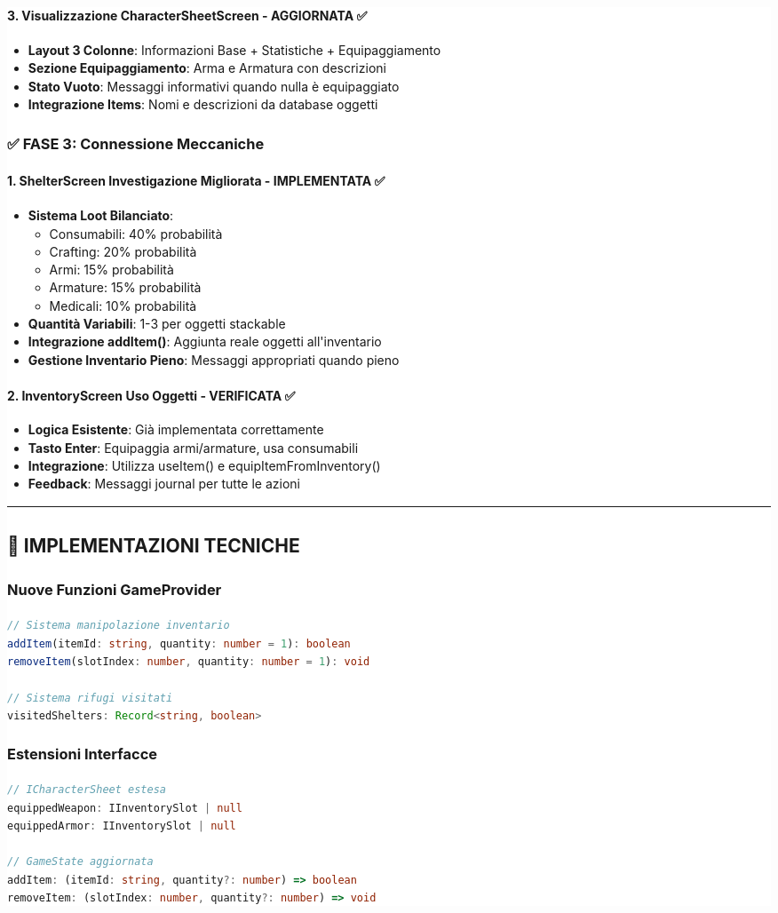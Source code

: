 #### **3. Visualizzazione CharacterSheetScreen - AGGIORNATA** ✅
- **Layout 3 Colonne**: Informazioni Base + Statistiche + Equipaggiamento
- **Sezione Equipaggiamento**: Arma e Armatura con descrizioni
- **Stato Vuoto**: Messaggi informativi quando nulla è equipaggiato
- **Integrazione Items**: Nomi e descrizioni da database oggetti

### **✅ FASE 3: Connessione Meccaniche**

#### **1. ShelterScreen Investigazione Migliorata - IMPLEMENTATA** ✅
- **Sistema Loot Bilanciato**:
  - Consumabili: 40% probabilità
  - Crafting: 20% probabilità  
  - Armi: 15% probabilità
  - Armature: 15% probabilità
  - Medicali: 10% probabilità
- **Quantità Variabili**: 1-3 per oggetti stackable
- **Integrazione addItem()**: Aggiunta reale oggetti all'inventario
- **Gestione Inventario Pieno**: Messaggi appropriati quando pieno

#### **2. InventoryScreen Uso Oggetti - VERIFICATA** ✅
- **Logica Esistente**: Già implementata correttamente
- **Tasto Enter**: Equipaggia armi/armature, usa consumabili
- **Integrazione**: Utilizza useItem() e equipItemFromInventory()
- **Feedback**: Messaggi journal per tutte le azioni

---

## 🔧 **IMPLEMENTAZIONI TECNICHE**

### **Nuove Funzioni GameProvider**
```typescript
// Sistema manipolazione inventario
addItem(itemId: string, quantity: number = 1): boolean
removeItem(slotIndex: number, quantity: number = 1): void

// Sistema rifugi visitati  
visitedShelters: Record<string, boolean>
```

### **Estensioni Interfacce**
```typescript
// ICharacterSheet estesa
equippedWeapon: IInventorySlot | null
equippedArmor: IInventorySlot | null

// GameState aggiornata
addItem: (itemId: string, quantity?: number) => boolean
removeItem: (slotIndex: number, quantity?: number) => void
```
